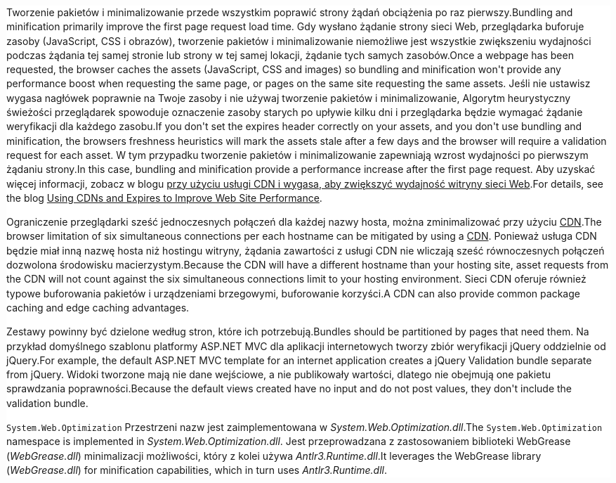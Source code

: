 <span data-ttu-id="f6ff7-290">Tworzenie pakietów i minimalizowanie przede wszystkim poprawić strony żądań obciążenia po raz pierwszy.</span><span class="sxs-lookup"><span data-stu-id="f6ff7-290">Bundling and minification primarily improve the first page request load time.</span></span> <span data-ttu-id="f6ff7-291">Gdy wysłano żądanie strony sieci Web, przeglądarka buforuje zasoby (JavaScript, CSS i obrazów), tworzenie pakietów i minimalizowanie niemożliwe jest wszystkie zwiększeniu wydajności podczas żądania tej samej stronie lub strony w tej samej lokacji, żądanie tych samych zasobów.</span><span class="sxs-lookup"><span data-stu-id="f6ff7-291">Once a webpage has been requested, the browser caches the assets (JavaScript, CSS and images) so bundling and minification won't provide any performance boost when requesting the same page, or pages on the same site requesting the same assets.</span></span> <span data-ttu-id="f6ff7-292">Jeśli nie ustawisz wygasa nagłówek poprawnie na Twoje zasoby i nie używaj tworzenie pakietów i minimalizowanie, Algorytm heurystyczny świeżości przeglądarek spowoduje oznaczenie zasoby starych po upływie kilku dni i przeglądarka będzie wymagać żądanie weryfikacji dla każdego zasobu.</span><span class="sxs-lookup"><span data-stu-id="f6ff7-292">If you don't set the expires header correctly on your assets, and you don't use bundling and minification, the browsers freshness heuristics will mark the assets stale after a few days and the browser will require a validation request for each asset.</span></span> <span data-ttu-id="f6ff7-293">W tym przypadku tworzenie pakietów i minimalizowanie zapewniają wzrost wydajności po pierwszym żądaniu strony.</span><span class="sxs-lookup"><span data-stu-id="f6ff7-293">In this case, bundling and minification provide a performance increase after the first page request.</span></span> <span data-ttu-id="f6ff7-294">Aby uzyskać więcej informacji, zobacz w blogu [przy użyciu usługi CDN i wygasa, aby zwiększyć wydajność witryny sieci Web](https://blogs.msdn.com/b/rickandy/archive/2011/05/21/using-cdns-to-improve-web-site-performance.aspx).</span><span class="sxs-lookup"><span data-stu-id="f6ff7-294">For details, see the blog [Using CDNs and Expires to Improve Web Site Performance](https://blogs.msdn.com/b/rickandy/archive/2011/05/21/using-cdns-to-improve-web-site-performance.aspx).</span></span>

<span data-ttu-id="f6ff7-295">Ograniczenie przeglądarki sześć jednoczesnych połączeń dla każdej nazwy hosta, można zminimalizować przy użyciu [CDN](https://blogs.msdn.com/b/rickandy/archive/2011/05/21/using-cdns-to-improve-web-site-performance.aspx).</span><span class="sxs-lookup"><span data-stu-id="f6ff7-295">The browser limitation of six simultaneous connections per each hostname can be mitigated by using a [CDN](https://blogs.msdn.com/b/rickandy/archive/2011/05/21/using-cdns-to-improve-web-site-performance.aspx).</span></span> <span data-ttu-id="f6ff7-296">Ponieważ usługa CDN będzie miał inną nazwę hosta niż hostingu witryny, żądania zawartości z usługi CDN nie wliczają sześć równoczesnych połączeń dozwolona środowisku macierzystym.</span><span class="sxs-lookup"><span data-stu-id="f6ff7-296">Because the CDN will have a different hostname than your hosting site, asset requests from the CDN will not count against the six simultaneous connections limit to your hosting environment.</span></span> <span data-ttu-id="f6ff7-297">Sieci CDN oferuje również typowe buforowania pakietów i urządzeniami brzegowymi, buforowanie korzyści.</span><span class="sxs-lookup"><span data-stu-id="f6ff7-297">A CDN can also provide common package caching and edge caching advantages.</span></span>

<span data-ttu-id="f6ff7-298">Zestawy powinny być dzielone według stron, które ich potrzebują.</span><span class="sxs-lookup"><span data-stu-id="f6ff7-298">Bundles should be partitioned by pages that need them.</span></span> <span data-ttu-id="f6ff7-299">Na przykład domyślnego szablonu platformy ASP.NET MVC dla aplikacji internetowych tworzy zbiór weryfikacji jQuery oddzielnie od jQuery.</span><span class="sxs-lookup"><span data-stu-id="f6ff7-299">For example, the default ASP.NET MVC template for an internet application creates a jQuery Validation bundle separate from jQuery.</span></span> <span data-ttu-id="f6ff7-300">Widoki tworzone mają nie dane wejściowe, a nie publikowały wartości, dlatego nie obejmują one pakietu sprawdzania poprawności.</span><span class="sxs-lookup"><span data-stu-id="f6ff7-300">Because the default views created have no input and do not post values, they don't include the validation bundle.</span></span>

<span data-ttu-id="f6ff7-301">`System.Web.Optimization` Przestrzeni nazw jest zaimplementowana w *System.Web.Optimization.dll*.</span><span class="sxs-lookup"><span data-stu-id="f6ff7-301">The `System.Web.Optimization` namespace is implemented in *System.Web.Optimization.dll*.</span></span> <span data-ttu-id="f6ff7-302">Jest przeprowadzana z zastosowaniem biblioteki WebGrease (*WebGrease.dll*) minimalizacji możliwości, który z kolei używa *Antlr3.Runtime.dll*.</span><span class="sxs-lookup"><span data-stu-id="f6ff7-302">It leverages the WebGrease library (*WebGrease.dll*) for minification capabilities, which in turn uses *Antlr3.Runtime.dll*.</span></span>
